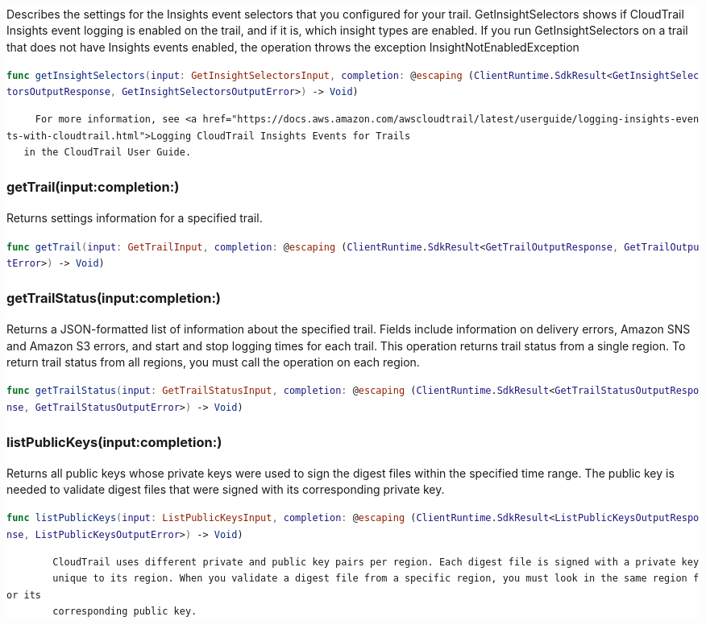 Describes the settings for the Insights event selectors that you configured for your trail. GetInsightSelectors shows
if CloudTrail Insights event logging is enabled on the trail, and if it is, which insight types are enabled.
If you run GetInsightSelectors on a trail that does not have Insights events enabled, the operation throws the exception
InsightNotEnabledException

``` swift
func getInsightSelectors(input: GetInsightSelectorsInput, completion: @escaping (ClientRuntime.SdkResult<GetInsightSelectorsOutputResponse, GetInsightSelectorsOutputError>) -> Void)
```

``` 
     For more information, see <a href="https://docs.aws.amazon.com/awscloudtrail/latest/userguide/logging-insights-events-with-cloudtrail.html">Logging CloudTrail Insights Events for Trails
   in the CloudTrail User Guide.
```

### getTrail(input:​completion:​)

Returns settings information for a specified trail.

``` swift
func getTrail(input: GetTrailInput, completion: @escaping (ClientRuntime.SdkResult<GetTrailOutputResponse, GetTrailOutputError>) -> Void)
```

### getTrailStatus(input:​completion:​)

Returns a JSON-formatted list of information about the specified trail. Fields include information on delivery errors, Amazon SNS and Amazon S3 errors, and start and stop logging times for each trail. This operation returns trail status from a single region. To return trail status from all regions, you must call the operation on each region.

``` swift
func getTrailStatus(input: GetTrailStatusInput, completion: @escaping (ClientRuntime.SdkResult<GetTrailStatusOutputResponse, GetTrailStatusOutputError>) -> Void)
```

### listPublicKeys(input:​completion:​)

Returns all public keys whose private keys were used to sign the digest files within the specified time range. The public key is needed to validate digest files that were signed with its corresponding private key.

``` swift
func listPublicKeys(input: ListPublicKeysInput, completion: @escaping (ClientRuntime.SdkResult<ListPublicKeysOutputResponse, ListPublicKeysOutputError>) -> Void)
```

``` 
        CloudTrail uses different private and public key pairs per region. Each digest file is signed with a private key
        unique to its region. When you validate a digest file from a specific region, you must look in the same region for its
        corresponding public key.
```
